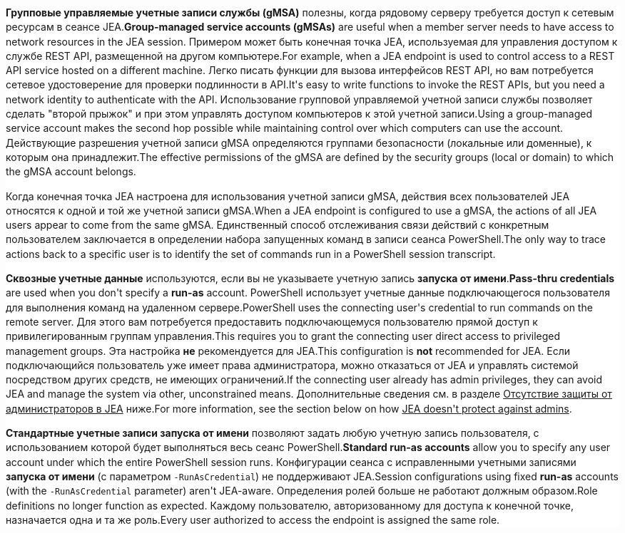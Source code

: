 <span data-ttu-id="a7a92-154">**Групповые управляемые учетные записи службы (gMSA)** полезны, когда рядовому серверу требуется доступ к сетевым ресурсам в сеансе JEA.</span><span class="sxs-lookup"><span data-stu-id="a7a92-154">**Group-managed service accounts (gMSAs)** are useful when a member server needs to have access to network resources in the JEA session.</span></span> <span data-ttu-id="a7a92-155">Примером может быть конечная точка JEA, используемая для управления доступом к службе REST API, размещенной на другом компьютере.</span><span class="sxs-lookup"><span data-stu-id="a7a92-155">For example, when a JEA endpoint is used to control access to a REST API service hosted on a different machine.</span></span> <span data-ttu-id="a7a92-156">Легко писать функции для вызова интерфейсов REST API, но вам потребуется сетевое удостоверение для проверки подлинности в API.</span><span class="sxs-lookup"><span data-stu-id="a7a92-156">It's easy to write functions to invoke the REST APIs, but you need a network identity to authenticate with the API.</span></span> <span data-ttu-id="a7a92-157">Использование групповой управляемой учетной записи службы позволяет сделать "второй прыжок" и при этом управлять доступом компьютеров к этой учетной записи.</span><span class="sxs-lookup"><span data-stu-id="a7a92-157">Using a group-managed service account makes the second hop possible while maintaining control over which computers can use the account.</span></span> <span data-ttu-id="a7a92-158">Действующие разрешения учетной записи gMSA определяются группами безопасности (локальные или доменные), к которым она принадлежит.</span><span class="sxs-lookup"><span data-stu-id="a7a92-158">The effective permissions of the gMSA are defined by the security groups (local or domain) to which the gMSA account belongs.</span></span>

<span data-ttu-id="a7a92-159">Когда конечная точка JEA настроена для использования учетной записи gMSA, действия всех пользователей JEA относятся к одной и той же учетной записи gMSA.</span><span class="sxs-lookup"><span data-stu-id="a7a92-159">When a JEA endpoint is configured to use a gMSA, the actions of all JEA users appear to come from the same gMSA.</span></span> <span data-ttu-id="a7a92-160">Единственный способ отслеживания связи действий с конкретным пользователем заключается в определении набора запущенных команд в записи сеанса PowerShell.</span><span class="sxs-lookup"><span data-stu-id="a7a92-160">The only way to trace actions back to a specific user is to identify the set of commands run in a PowerShell session transcript.</span></span>

<span data-ttu-id="a7a92-161">**Сквозные учетные данные** используются, если вы не указываете учетную запись **запуска от имени**.</span><span class="sxs-lookup"><span data-stu-id="a7a92-161">**Pass-thru credentials** are used when you don't specify a **run-as** account.</span></span> <span data-ttu-id="a7a92-162">PowerShell использует учетные данные подключающегося пользователя для выполнения команд на удаленном сервере.</span><span class="sxs-lookup"><span data-stu-id="a7a92-162">PowerShell uses the connecting user's credential to run commands on the remote server.</span></span> <span data-ttu-id="a7a92-163">Для этого вам потребуется предоставить подключающемуся пользователю прямой доступ к привилегированным группам управления.</span><span class="sxs-lookup"><span data-stu-id="a7a92-163">This requires you to grant the connecting user direct access to privileged management groups.</span></span> <span data-ttu-id="a7a92-164">Эта настройка **не** рекомендуется для JEA.</span><span class="sxs-lookup"><span data-stu-id="a7a92-164">This configuration is **not** recommended for JEA.</span></span> <span data-ttu-id="a7a92-165">Если подключающийся пользователь уже имеет права администратора, можно отказаться от JEA и управлять системой посредством других средств, не имеющих ограничений.</span><span class="sxs-lookup"><span data-stu-id="a7a92-165">If the connecting user already has admin privileges, they can avoid JEA and manage the system via other, unconstrained means.</span></span> <span data-ttu-id="a7a92-166">Дополнительные сведения см. в разделе [Отсутствие защиты от администраторов в JEA](#jea-doesnt-protect-against-admins) ниже.</span><span class="sxs-lookup"><span data-stu-id="a7a92-166">For more information, see the section below on how [JEA doesn't protect against admins](#jea-doesnt-protect-against-admins).</span></span>

<span data-ttu-id="a7a92-167">**Стандартные учетные записи запуска от имени** позволяют задать любую учетную запись пользователя, с использованием которой будет выполняться весь сеанс PowerShell.</span><span class="sxs-lookup"><span data-stu-id="a7a92-167">**Standard run-as accounts** allow you to specify any user account under which the entire PowerShell session runs.</span></span> <span data-ttu-id="a7a92-168">Конфигурации сеанса с исправленными учетными записями **запуска от имени** (с параметром `-RunAsCredential`) не поддерживают JEA.</span><span class="sxs-lookup"><span data-stu-id="a7a92-168">Session configurations using fixed **run-as** accounts (with the `-RunAsCredential` parameter) aren't JEA-aware.</span></span> <span data-ttu-id="a7a92-169">Определения ролей больше не работают должным образом.</span><span class="sxs-lookup"><span data-stu-id="a7a92-169">Role definitions no longer function as expected.</span></span> <span data-ttu-id="a7a92-170">Каждому пользователю, авторизованному для доступа к конечной точке, назначается одна и та же роль.</span><span class="sxs-lookup"><span data-stu-id="a7a92-170">Every user authorized to access the endpoint is assigned the same role.</span></span>
